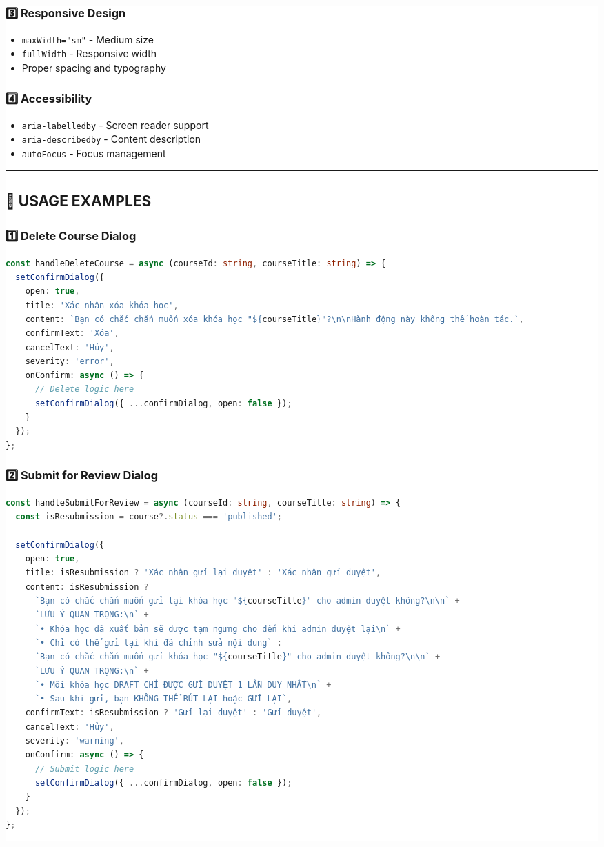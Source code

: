 ### **3️⃣ Responsive Design**
- `maxWidth="sm"` - Medium size
- `fullWidth` - Responsive width
- Proper spacing and typography

### **4️⃣ Accessibility**
- `aria-labelledby` - Screen reader support
- `aria-describedby` - Content description
- `autoFocus` - Focus management

---

## 🔄 **USAGE EXAMPLES**

### **1️⃣ Delete Course Dialog**
```typescript
const handleDeleteCourse = async (courseId: string, courseTitle: string) => {
  setConfirmDialog({
    open: true,
    title: 'Xác nhận xóa khóa học',
    content: `Bạn có chắc chắn muốn xóa khóa học "${courseTitle}"?\n\nHành động này không thể hoàn tác.`,
    confirmText: 'Xóa',
    cancelText: 'Hủy',
    severity: 'error',
    onConfirm: async () => {
      // Delete logic here
      setConfirmDialog({ ...confirmDialog, open: false });
    }
  });
};
```

### **2️⃣ Submit for Review Dialog**
```typescript
const handleSubmitForReview = async (courseId: string, courseTitle: string) => {
  const isResubmission = course?.status === 'published';
  
  setConfirmDialog({
    open: true,
    title: isResubmission ? 'Xác nhận gửi lại duyệt' : 'Xác nhận gửi duyệt',
    content: isResubmission ? 
      `Bạn có chắc chắn muốn gửi lại khóa học "${courseTitle}" cho admin duyệt không?\n\n` +
      `LƯU Ý QUAN TRỌNG:\n` +
      `• Khóa học đã xuất bản sẽ được tạm ngưng cho đến khi admin duyệt lại\n` +
      `• Chỉ có thể gửi lại khi đã chỉnh sửa nội dung` :
      `Bạn có chắc chắn muốn gửi khóa học "${courseTitle}" cho admin duyệt không?\n\n` +
      `LƯU Ý QUAN TRỌNG:\n` +
      `• Mỗi khóa học DRAFT CHỈ ĐƯỢC GỬI DUYỆT 1 LẦN DUY NHẤT\n` +
      `• Sau khi gửi, bạn KHÔNG THỂ RÚT LẠI hoặc GỬI LẠI`,
    confirmText: isResubmission ? 'Gửi lại duyệt' : 'Gửi duyệt',
    cancelText: 'Hủy',
    severity: 'warning',
    onConfirm: async () => {
      // Submit logic here
      setConfirmDialog({ ...confirmDialog, open: false });
    }
  });
};
```

---